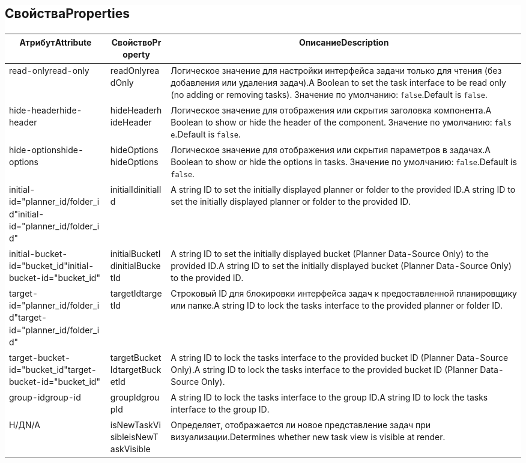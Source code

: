 ## <a name="properties"></a><span data-ttu-id="25d22-112">Свойства</span><span class="sxs-lookup"><span data-stu-id="25d22-112">Properties</span></span>

| <span data-ttu-id="25d22-113">Атрибут</span><span class="sxs-lookup"><span data-stu-id="25d22-113">Attribute</span></span> | <span data-ttu-id="25d22-114">Свойство</span><span class="sxs-lookup"><span data-stu-id="25d22-114">Property</span></span> | <span data-ttu-id="25d22-115">Описание</span><span class="sxs-lookup"><span data-stu-id="25d22-115">Description</span></span> |
| -- | -- | -- |
| <span data-ttu-id="25d22-116">read-only</span><span class="sxs-lookup"><span data-stu-id="25d22-116">read-only</span></span> | <span data-ttu-id="25d22-117">readOnly</span><span class="sxs-lookup"><span data-stu-id="25d22-117">readOnly</span></span> | <span data-ttu-id="25d22-118">Логическое значение для настройки интерфейса задачи только для чтения (без добавления или удаления задач).</span><span class="sxs-lookup"><span data-stu-id="25d22-118">A Boolean to set the task interface to be read only (no adding or removing tasks).</span></span> <span data-ttu-id="25d22-119">Значение по умолчанию: `false`.</span><span class="sxs-lookup"><span data-stu-id="25d22-119">Default is `false`.</span></span> |
| <span data-ttu-id="25d22-120">hide-header</span><span class="sxs-lookup"><span data-stu-id="25d22-120">hide-header</span></span> | <span data-ttu-id="25d22-121">hideHeader</span><span class="sxs-lookup"><span data-stu-id="25d22-121">hideHeader</span></span> | <span data-ttu-id="25d22-122">Логическое значение для отображения или скрытия заголовка компонента.</span><span class="sxs-lookup"><span data-stu-id="25d22-122">A Boolean to show or hide the header of the component.</span></span> <span data-ttu-id="25d22-123">Значение по умолчанию: `false`.</span><span class="sxs-lookup"><span data-stu-id="25d22-123">Default is `false`.</span></span> |
| <span data-ttu-id="25d22-124">hide-options</span><span class="sxs-lookup"><span data-stu-id="25d22-124">hide-options</span></span> | <span data-ttu-id="25d22-125">hideOptions</span><span class="sxs-lookup"><span data-stu-id="25d22-125">hideOptions</span></span> | <span data-ttu-id="25d22-126">Логическое значение для отображения или скрытия параметров в задачах.</span><span class="sxs-lookup"><span data-stu-id="25d22-126">A Boolean to show or hide the options in tasks.</span></span> <span data-ttu-id="25d22-127">Значение по умолчанию: `false`.</span><span class="sxs-lookup"><span data-stu-id="25d22-127">Default is `false`.</span></span>
| <span data-ttu-id="25d22-128">initial-id="planner_id/folder_id"</span><span class="sxs-lookup"><span data-stu-id="25d22-128">initial-id="planner_id/folder_id"</span></span> | <span data-ttu-id="25d22-129">initialId</span><span class="sxs-lookup"><span data-stu-id="25d22-129">initialId</span></span> | <span data-ttu-id="25d22-130">A string ID to set the initially displayed planner or folder to the provided ID.</span><span class="sxs-lookup"><span data-stu-id="25d22-130">A string ID to set the initially displayed planner or folder to the provided ID.</span></span> |
| <span data-ttu-id="25d22-131">initial-bucket-id="bucket_id"</span><span class="sxs-lookup"><span data-stu-id="25d22-131">initial-bucket-id="bucket_id"</span></span> | <span data-ttu-id="25d22-132">initialBucketId</span><span class="sxs-lookup"><span data-stu-id="25d22-132">initialBucketId</span></span> | <span data-ttu-id="25d22-133">A string ID to set the initially displayed bucket (Planner Data-Source Only) to the provided ID.</span><span class="sxs-lookup"><span data-stu-id="25d22-133">A string ID to set the initially displayed bucket (Planner Data-Source Only) to the provided ID.</span></span> |
| <span data-ttu-id="25d22-134">target-id="planner_id/folder_id"</span><span class="sxs-lookup"><span data-stu-id="25d22-134">target-id="planner_id/folder_id"</span></span>| <span data-ttu-id="25d22-135">targetId</span><span class="sxs-lookup"><span data-stu-id="25d22-135">targetId</span></span> | <span data-ttu-id="25d22-136">Строковый ID для блокировки интерфейса задач к предоставленной планировщику или папке.</span><span class="sxs-lookup"><span data-stu-id="25d22-136">A string ID to lock the tasks interface to the provided planner or folder ID.</span></span> |
| <span data-ttu-id="25d22-137">target-bucket-id="bucket_id"</span><span class="sxs-lookup"><span data-stu-id="25d22-137">target-bucket-id="bucket_id"</span></span> |<span data-ttu-id="25d22-138">targetBucketId</span><span class="sxs-lookup"><span data-stu-id="25d22-138">targetBucketId</span></span>  | <span data-ttu-id="25d22-139">A string ID to lock the tasks interface to the provided bucket ID (Planner Data-Source Only).</span><span class="sxs-lookup"><span data-stu-id="25d22-139">A string ID to lock the tasks interface to the provided bucket ID (Planner Data-Source Only).</span></span> |
| <span data-ttu-id="25d22-140">group-id</span><span class="sxs-lookup"><span data-stu-id="25d22-140">group-id</span></span> | <span data-ttu-id="25d22-141">groupId</span><span class="sxs-lookup"><span data-stu-id="25d22-141">groupId</span></span>  | <span data-ttu-id="25d22-142">A string ID to lock the tasks interface to the group ID.</span><span class="sxs-lookup"><span data-stu-id="25d22-142">A string ID to lock the tasks interface to the group ID.</span></span> |
| <span data-ttu-id="25d22-143">Н/Д</span><span class="sxs-lookup"><span data-stu-id="25d22-143">N/A</span></span> | <span data-ttu-id="25d22-144">isNewTaskVisible</span><span class="sxs-lookup"><span data-stu-id="25d22-144">isNewTaskVisible</span></span>  | <span data-ttu-id="25d22-145">Определяет, отображается ли новое представление задач при визуализации.</span><span class="sxs-lookup"><span data-stu-id="25d22-145">Determines whether new task view is visible at render.</span></span> |